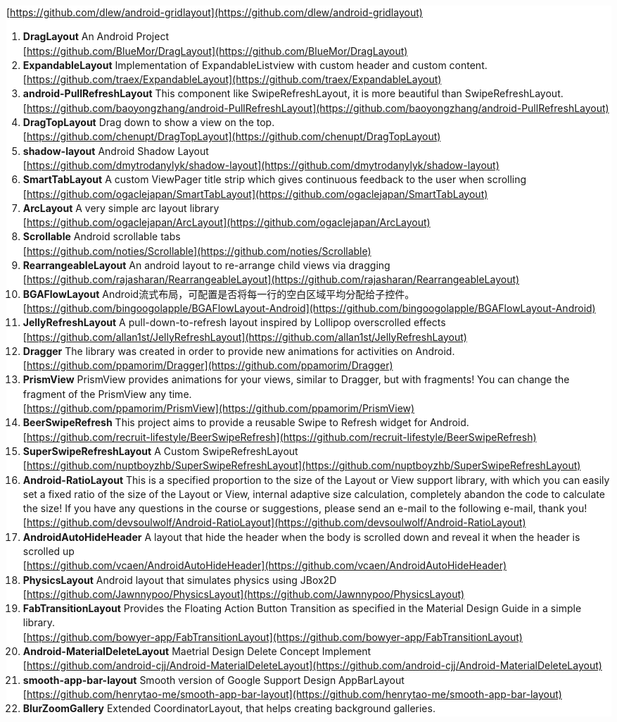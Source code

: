 [https://github.com/dlew/android-gridlayout](https://github.com/dlew/android-gridlayout)
1. **DragLayout** An Android Project    
[https://github.com/BlueMor/DragLayout](https://github.com/BlueMor/DragLayout)
1. **ExpandableLayout**  Implementation of ExpandableListview with custom header and custom content.    
[https://github.com/traex/ExpandableLayout](https://github.com/traex/ExpandableLayout)
1. **android-PullRefreshLayout**  This component like SwipeRefreshLayout, it is more beautiful than SwipeRefreshLayout.    
[https://github.com/baoyongzhang/android-PullRefreshLayout](https://github.com/baoyongzhang/android-PullRefreshLayout)
1. **DragTopLayout** Drag down to show a view on the top.    
[https://github.com/chenupt/DragTopLayout](https://github.com/chenupt/DragTopLayout)
1. **shadow-layout**  Android Shadow Layout    
[https://github.com/dmytrodanylyk/shadow-layout](https://github.com/dmytrodanylyk/shadow-layout)
1. **SmartTabLayout**  A custom ViewPager title strip which gives continuous feedback to the user when scrolling    
[https://github.com/ogaclejapan/SmartTabLayout](https://github.com/ogaclejapan/SmartTabLayout)
1. **ArcLayout**  A very simple arc layout library    
[https://github.com/ogaclejapan/ArcLayout](https://github.com/ogaclejapan/ArcLayout)
1. **Scrollable**  Android scrollable tabs    
[https://github.com/noties/Scrollable](https://github.com/noties/Scrollable)
1. **RearrangeableLayout** An android layout to re-arrange child views via dragging    
[https://github.com/rajasharan/RearrangeableLayout](https://github.com/rajasharan/RearrangeableLayout)
1. **BGAFlowLayout** Android流式布局，可配置是否将每一行的空白区域平均分配给子控件。    
[https://github.com/bingoogolapple/BGAFlowLayout-Android](https://github.com/bingoogolapple/BGAFlowLayout-Android)
1. **JellyRefreshLayout** A pull-down-to-refresh layout inspired by Lollipop overscrolled effects    
[https://github.com/allan1st/JellyRefreshLayout](https://github.com/allan1st/JellyRefreshLayout)
1. **Dragger** The library was created in order to provide new animations for activities on Android.    
[https://github.com/ppamorim/Dragger](https://github.com/ppamorim/Dragger)
1. **PrismView** PrismView provides animations for your views, similar to Dragger, but with fragments! You can change the fragment of the PrismView any time.    
[https://github.com/ppamorim/PrismView](https://github.com/ppamorim/PrismView)
1. **BeerSwipeRefresh**  This project aims to provide a reusable Swipe to Refresh widget for Android.    
[https://github.com/recruit-lifestyle/BeerSwipeRefresh](https://github.com/recruit-lifestyle/BeerSwipeRefresh)
1. **SuperSwipeRefreshLayout** A Custom SwipeRefreshLayout    
[https://github.com/nuptboyzhb/SuperSwipeRefreshLayout](https://github.com/nuptboyzhb/SuperSwipeRefreshLayout)
1. **Android-RatioLayout**  This is a specified proportion to the size of the Layout or View support library, with which you can easily set a fixed ratio of the size of the Layout or View, internal adaptive size calculation, completely abandon the code to calculate the size! If you have any questions in the course or suggestions, please send an e-mail to the following e-mail, thank you!    
[https://github.com/devsoulwolf/Android-RatioLayout](https://github.com/devsoulwolf/Android-RatioLayout)
1. **AndroidAutoHideHeader**  A layout that hide the header when the body is scrolled down and reveal it when the header is scrolled up    
[https://github.com/vcaen/AndroidAutoHideHeader](https://github.com/vcaen/AndroidAutoHideHeader)
1. **PhysicsLayout**  Android layout that simulates physics using JBox2D    
[https://github.com/Jawnnypoo/PhysicsLayout](https://github.com/Jawnnypoo/PhysicsLayout)
1. **FabTransitionLayout**  Provides the Floating Action Button Transition as specified in the Material Design Guide in a simple library.    
[https://github.com/bowyer-app/FabTransitionLayout](https://github.com/bowyer-app/FabTransitionLayout)
1. **Android-MaterialDeleteLayout**  Maetrial Design Delete Concept Implement    
[https://github.com/android-cjj/Android-MaterialDeleteLayout](https://github.com/android-cjj/Android-MaterialDeleteLayout)
1. **smooth-app-bar-layout**   Smooth version of Google Support Design AppBarLayout    
[https://github.com/henrytao-me/smooth-app-bar-layout](https://github.com/henrytao-me/smooth-app-bar-layout)
1. **BlurZoomGallery**  Extended CoordinatorLayout, that helps creating background galleries.    